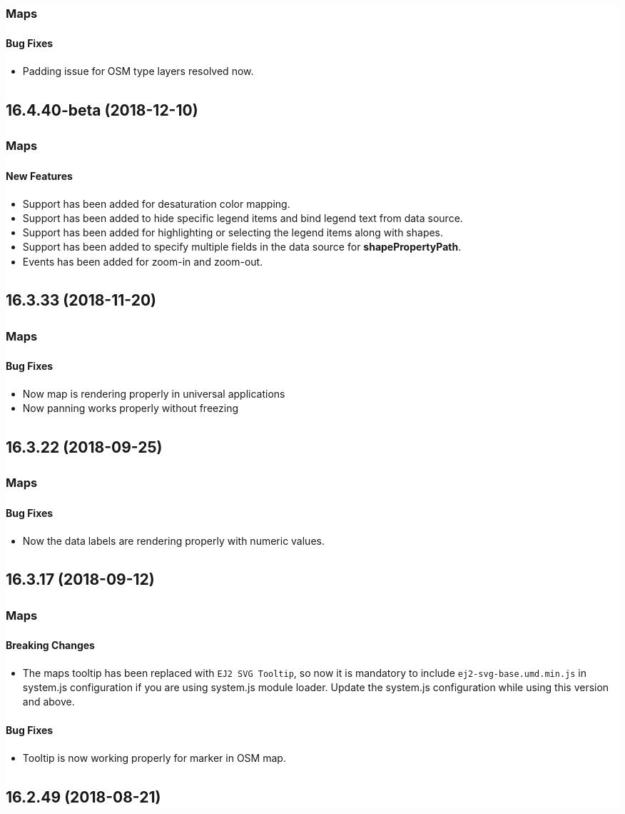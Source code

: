 ### Maps

#### Bug Fixes

- Padding issue for OSM type layers resolved now.

## 16.4.40-beta (2018-12-10)

### Maps

#### New Features

- Support has been added for desaturation color mapping.
- Support has been added to hide specific legend items and bind legend text from data source.
- Support has been added for highlighting or selecting the legend items along with shapes.
- Support has been added to specify multiple fields in the data source for **shapePropertyPath**.
- Events has been added for zoom-in and zoom-out.

## 16.3.33 (2018-11-20)

### Maps

#### Bug Fixes

- Now map is rendering properly in universal applications
- Now panning works properly without freezing

## 16.3.22 (2018-09-25)

### Maps

#### Bug Fixes

- Now the data labels are rendering properly with numeric values.

## 16.3.17 (2018-09-12)

### Maps

#### Breaking Changes

- The maps tooltip has been replaced with `EJ2 SVG Tooltip`, so now it is mandatory to include `ej2-svg-base.umd.min.js` in system.js configuration if you are using system.js module loader. Update the system.js configuration while using this version and above.

#### Bug Fixes

- Tooltip is now working properly for marker in OSM map.

## 16.2.49 (2018-08-21)
